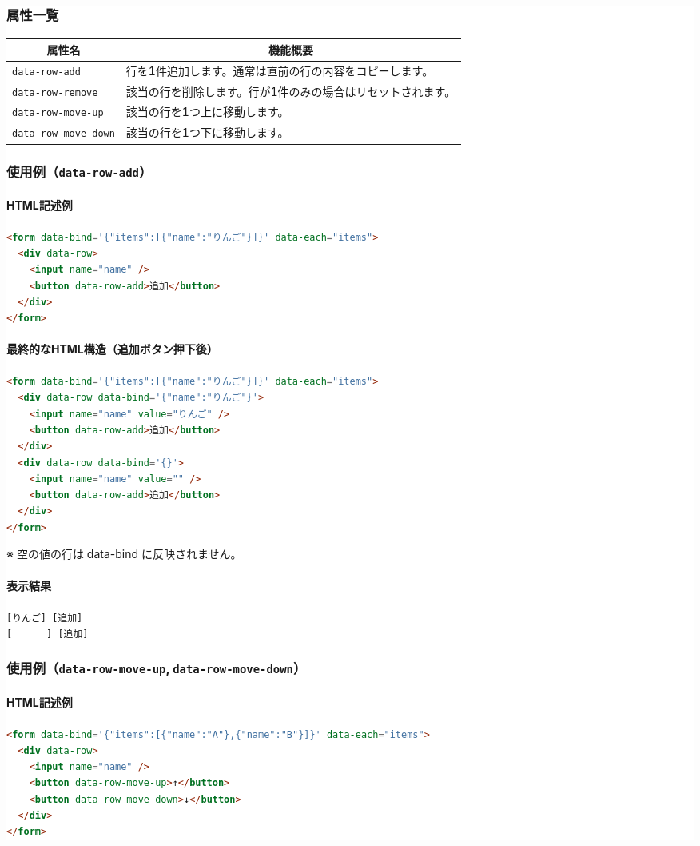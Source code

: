 ### 属性一覧

| 属性名                  | 機能概要                           |
| -------------------- | ------------------------------ |
| `data-row-add`       | 行を1件追加します。通常は直前の行の内容をコピーします。   |
| `data-row-remove`    | 該当の行を削除します。行が1件のみの場合はリセットされます。 |
| `data-row-move-up`   | 該当の行を1つ上に移動します。                |
| `data-row-move-down` | 該当の行を1つ下に移動します。                |

### 使用例（`data-row-add`）

#### HTML記述例

```html
<form data-bind='{"items":[{"name":"りんご"}]}' data-each="items">
  <div data-row>
    <input name="name" />
    <button data-row-add>追加</button>
  </div>
</form>
```

#### 最終的なHTML構造（追加ボタン押下後）

```html
<form data-bind='{"items":[{"name":"りんご"}]}' data-each="items">
  <div data-row data-bind='{"name":"りんご"}'>
    <input name="name" value="りんご" />
    <button data-row-add>追加</button>
  </div>
  <div data-row data-bind='{}'>
    <input name="name" value="" />
    <button data-row-add>追加</button>
  </div>
</form>
```

※ 空の値の行は data-bind に反映されません。

#### 表示結果

```
[りんご] [追加]
[      ] [追加]
```

### 使用例（`data-row-move-up`, `data-row-move-down`）

#### HTML記述例

```html
<form data-bind='{"items":[{"name":"A"},{"name":"B"}]}' data-each="items">
  <div data-row>
    <input name="name" />
    <button data-row-move-up>↑</button>
    <button data-row-move-down>↓</button>
  </div>
</form>
```
